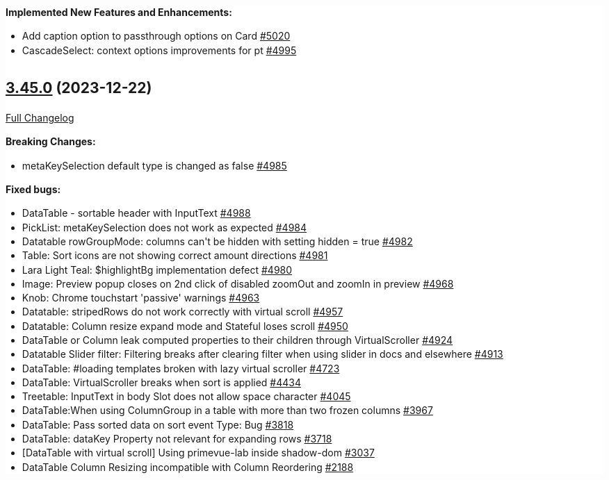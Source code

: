 **Implemented New Features and Enhancements:**

-   Add caption option to passthrough options on Card [\#5020](https://github.com/primefaces/primevue-lab/issues/5020)
-   CascadeSelect: context options improvements for pt [\#4995](https://github.com/primefaces/primevue-lab/issues/4995)

## [3.45.0](https://github.com/primefaces/primevue-lab/tree/3.45.0) (2023-12-22)

[Full Changelog](https://github.com/primefaces/primevue-lab/compare/3.44.0...3.45.0)

**Breaking Changes:**

-   metaKeySelection default type is changed as false [\#4985](https://github.com/primefaces/primevue-lab/issues/4985)

**Fixed bugs:**

-   DataTable - sortable header with InputText [\#4988](https://github.com/primefaces/primevue-lab/issues/4988)
-   PickList: metaKeySelection does not work as expected [\#4984](https://github.com/primefaces/primevue-lab/issues/4984)
-   Datatable rowGroupMode: columns can't be hidden with setting hidden = true [\#4982](https://github.com/primefaces/primevue-lab/issues/4982)
-   Table: Sort icons are not showing correct amount directions [\#4981](https://github.com/primefaces/primevue-lab/issues/4981)
-   Lara Light Teal: $highlightBg implementation defect [\#4980](https://github.com/primefaces/primevue-lab/issues/4980)
-   Image: Preview popup closes on 2nd click of disabled zoomOut and zoomIn in preview [\#4968](https://github.com/primefaces/primevue-lab/issues/4968)
-   Knob: Chrome touchstart 'passive' warnings [\#4963](https://github.com/primefaces/primevue-lab/issues/4963)
-   Datatable: stripedRows do not work correctly with virtual scroll [\#4957](https://github.com/primefaces/primevue-lab/issues/4957)
-   Datatable: Column resize expand mode and Stateful loses scroll [\#4950](https://github.com/primefaces/primevue-lab/issues/4950)
-   DataTable or Column leak computed properties to their children through VirtualScroller [\#4924](https://github.com/primefaces/primevue-lab/issues/4924)
-   Datatable Slider filter: Filtering breaks after clearing filter when using slider in docs and elsewhere [\#4913](https://github.com/primefaces/primevue-lab/issues/4913)
-   DataTable: #loading templates broken with lazy virtual scroller [\#4723](https://github.com/primefaces/primevue-lab/issues/4723)
-   DataTable: VirtualScroller breaks when sort is applied [\#4434](https://github.com/primefaces/primevue-lab/issues/4434)
-   Treetable: InputText in body Slot does not allow space character [\#4045](https://github.com/primefaces/primevue-lab/issues/4045)
-   DataTable:When using ColumnGroup in a table with more than two frozen columns [\#3967](https://github.com/primefaces/primevue-lab/issues/3967)
-   DataTable: Pass sorted data on sort event Type: Bug [\#3818](https://github.com/primefaces/primevue-lab/issues/3818)
-   DataTable: dataKey Property not relevant for expanding rows [\#3718](https://github.com/primefaces/primevue-lab/issues/3718)
-   [DataTable with virtual scroll] Using primevue-lab inside shadow-dom [\#3037](https://github.com/primefaces/primevue-lab/issues/3037)
-   DataTable Column Resizing incompatible with Column Reordering [\#2188](https://github.com/primefaces/primevue-lab/issues/2188)
